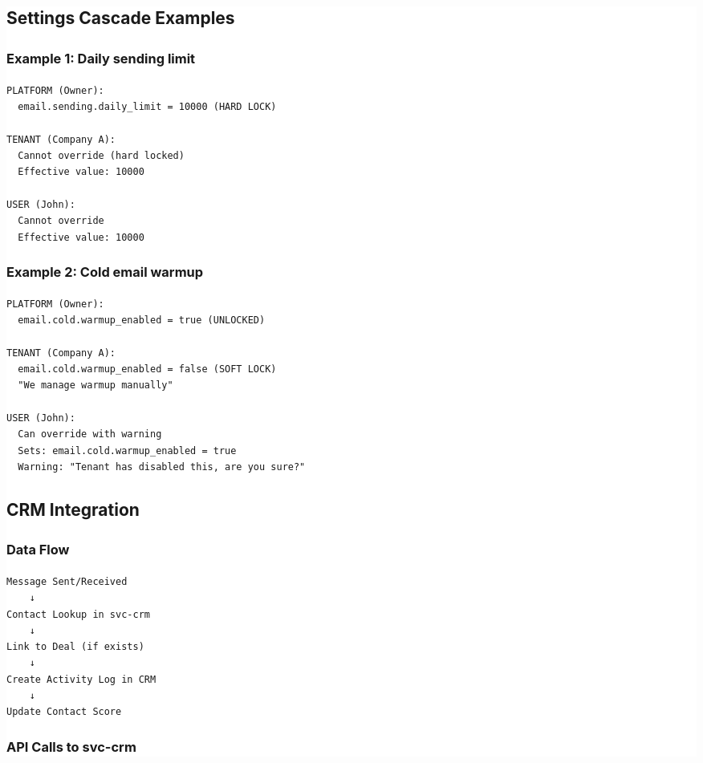 ## Settings Cascade Examples

### Example 1: Daily sending limit

```
PLATFORM (Owner):
  email.sending.daily_limit = 10000 (HARD LOCK)

TENANT (Company A):
  Cannot override (hard locked)
  Effective value: 10000

USER (John):
  Cannot override
  Effective value: 10000
```

### Example 2: Cold email warmup

```
PLATFORM (Owner):
  email.cold.warmup_enabled = true (UNLOCKED)

TENANT (Company A):
  email.cold.warmup_enabled = false (SOFT LOCK)
  "We manage warmup manually"

USER (John):
  Can override with warning
  Sets: email.cold.warmup_enabled = true
  Warning: "Tenant has disabled this, are you sure?"
```

## CRM Integration

### Data Flow

```
Message Sent/Received
    ↓
Contact Lookup in svc-crm
    ↓
Link to Deal (if exists)
    ↓
Create Activity Log in CRM
    ↓
Update Contact Score
```

### API Calls to svc-crm
